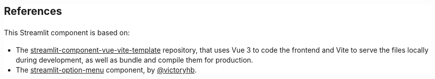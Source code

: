 ## References

This Streamlit component is based on:
* The [streamlit-component-vue-vite-template](https://github.com/gabrieltempass/streamlit-component-vue-vite-template)
repository, that uses Vue 3 to code the frontend and Vite to serve the files
locally during development, as well as bundle and compile them for production.
* The [streamlit-option-menu](https://github.com/victoryhb/streamlit-option-menu/tree/master)
component, by [@victoryhb](https://github.com/victoryhb).
